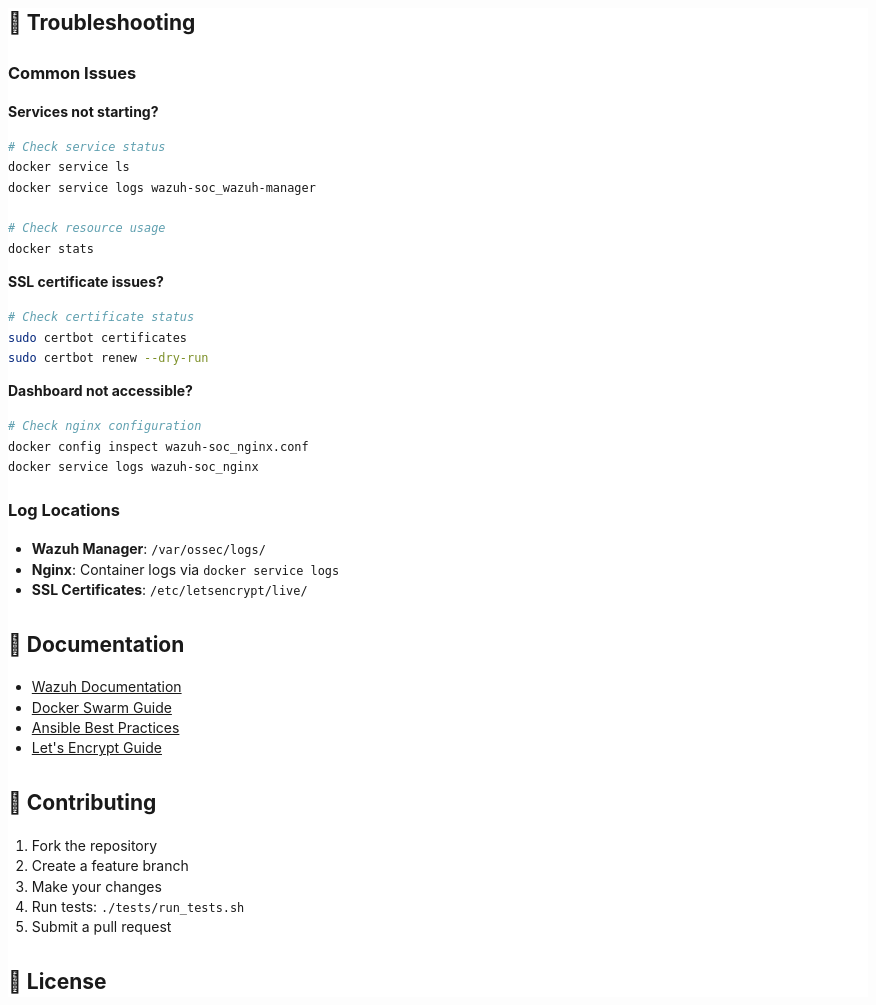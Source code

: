 ## 🐛 Troubleshooting

### Common Issues

**Services not starting?**
```bash
# Check service status
docker service ls
docker service logs wazuh-soc_wazuh-manager

# Check resource usage
docker stats
```

**SSL certificate issues?**
```bash
# Check certificate status
sudo certbot certificates
sudo certbot renew --dry-run
```

**Dashboard not accessible?**
```bash
# Check nginx configuration
docker config inspect wazuh-soc_nginx.conf
docker service logs wazuh-soc_nginx
```

### Log Locations
- **Wazuh Manager**: `/var/ossec/logs/`
- **Nginx**: Container logs via `docker service logs`
- **SSL Certificates**: `/etc/letsencrypt/live/`

## 📖 Documentation

- [Wazuh Documentation](https://documentation.wazuh.com/)
- [Docker Swarm Guide](https://docs.docker.com/engine/swarm/)
- [Ansible Best Practices](https://docs.ansible.com/ansible/latest/user_guide/playbooks_best_practices.html)
- [Let's Encrypt Guide](https://letsencrypt.org/getting-started/)

## 🤝 Contributing

1. Fork the repository
2. Create a feature branch
3. Make your changes
4. Run tests: `./tests/run_tests.sh`
5. Submit a pull request

## 📄 License
